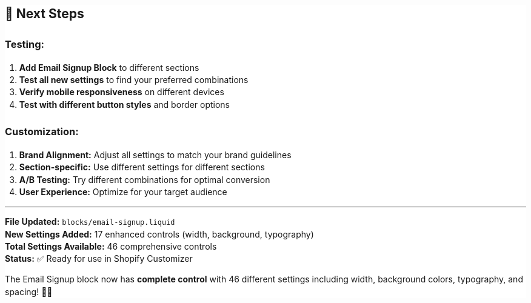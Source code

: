 ## 🎯 Next Steps

### **Testing:**
1. **Add Email Signup Block** to different sections
2. **Test all new settings** to find your preferred combinations
3. **Verify mobile responsiveness** on different devices
4. **Test with different button styles** and border options

### **Customization:**
1. **Brand Alignment:** Adjust all settings to match your brand guidelines
2. **Section-specific:** Use different settings for different sections
3. **A/B Testing:** Try different combinations for optimal conversion
4. **User Experience:** Optimize for your target audience

---

**File Updated:** `blocks/email-signup.liquid`  
**New Settings Added:** 17 enhanced controls (width, background, typography)  
**Total Settings Available:** 46 comprehensive controls  
**Status:** ✅ Ready for use in Shopify Customizer

The Email Signup block now has **complete control** with 46 different settings including width, background colors, typography, and spacing! 🎯✨
